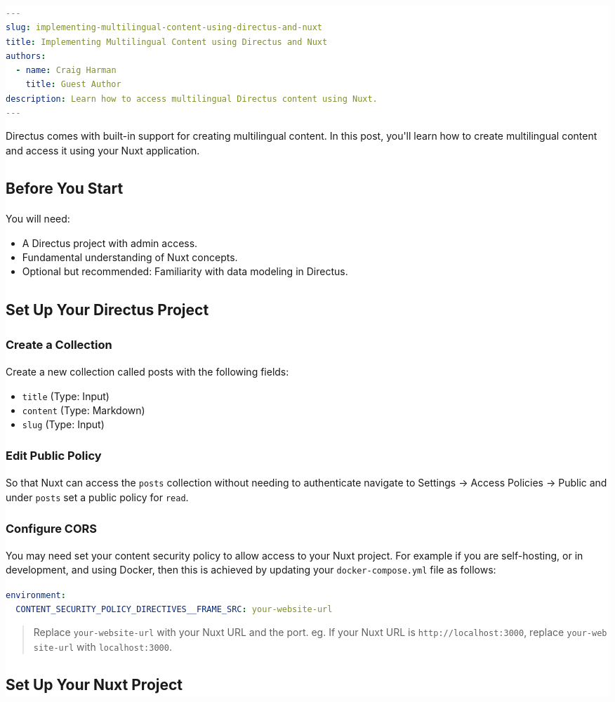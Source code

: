 ```yaml
---
slug: implementing-multilingual-content-using-directus-and-nuxt
title: Implementing Multilingual Content using Directus and Nuxt
authors:
  - name: Craig Harman
    title: Guest Author
description: Learn how to access multilingual Directus content using Nuxt.
---
```


Directus comes with built-in support for creating multilingual content. In this post, you'll learn how to create multilingual content and access it using your Nuxt application.

## Before You Start

You will need:

- A Directus project with admin access.
- Fundamental understanding of Nuxt concepts.
- Optional but recommended: Familiarity with data modeling in Directus.

## Set Up Your Directus Project

### Create a Collection

Create a new collection called posts with the following fields:

- `title` (Type: Input)
- `content` (Type: Markdown)
- `slug` (Type: Input)

### Edit Public Policy

So that Nuxt can access the `posts` collection without needing to authenticate navigate to Settings -> Access Policies -> Public
and under `posts` set a public policy for `read`.

### Configure CORS

You may need set your content security policy to allow access to your Nuxt project. For example if you are self-hosting, or in development, and using Docker, then this is achieved by updating your `docker-compose.yml` file as follows:

```yml
environment:
  CONTENT_SECURITY_POLICY_DIRECTIVES__FRAME_SRC: your-website-url
```
> Replace `your-website-url` with your Nuxt URL and the port. eg. If your Nuxt URL is `http://localhost:3000`, replace `your-website-url` with `localhost:3000`.

## Set Up Your Nuxt Project
